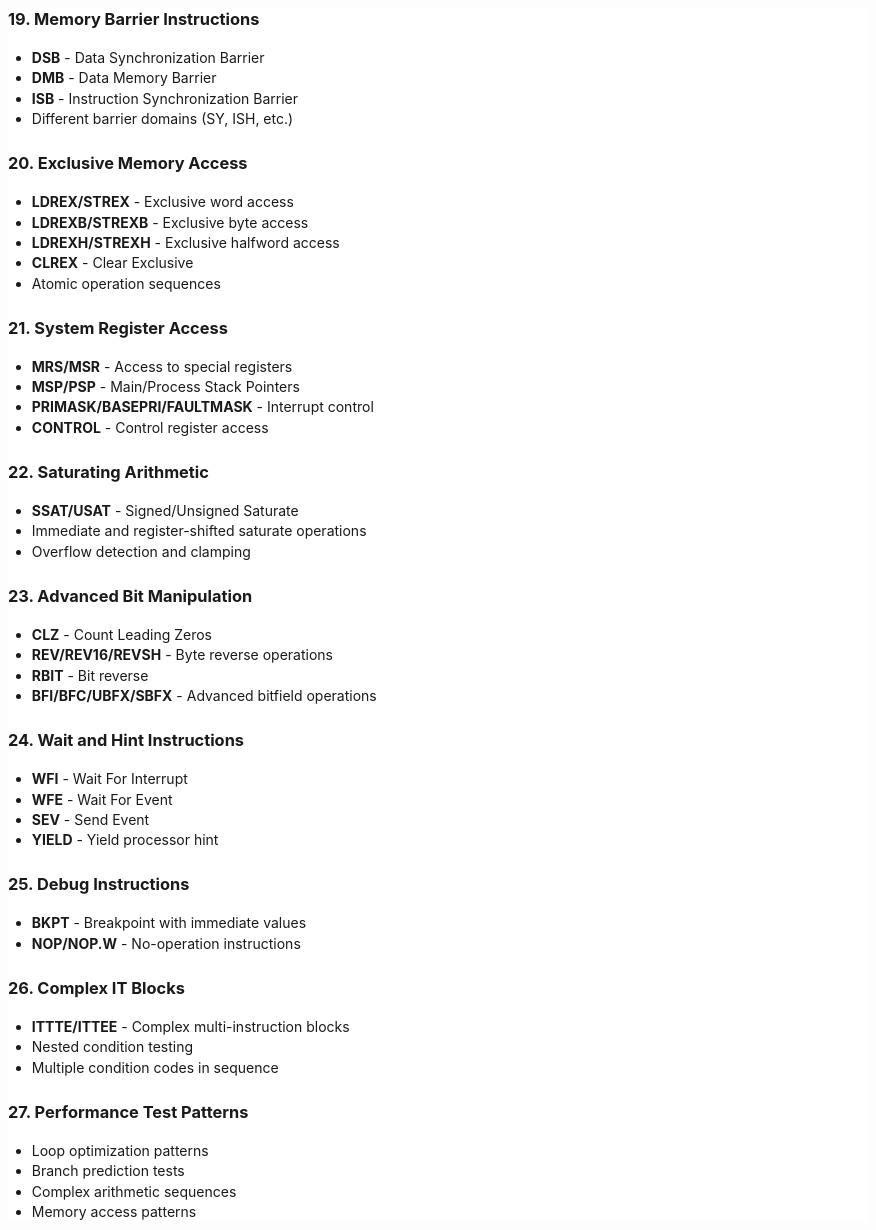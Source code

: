 ### 19. Memory Barrier Instructions
- **DSB** - Data Synchronization Barrier
- **DMB** - Data Memory Barrier  
- **ISB** - Instruction Synchronization Barrier
- Different barrier domains (SY, ISH, etc.)

### 20. Exclusive Memory Access
- **LDREX/STREX** - Exclusive word access
- **LDREXB/STREXB** - Exclusive byte access
- **LDREXH/STREXH** - Exclusive halfword access
- **CLREX** - Clear Exclusive
- Atomic operation sequences

### 21. System Register Access
- **MRS/MSR** - Access to special registers
- **MSP/PSP** - Main/Process Stack Pointers
- **PRIMASK/BASEPRI/FAULTMASK** - Interrupt control
- **CONTROL** - Control register access

### 22. Saturating Arithmetic
- **SSAT/USAT** - Signed/Unsigned Saturate
- Immediate and register-shifted saturate operations
- Overflow detection and clamping

### 23. Advanced Bit Manipulation
- **CLZ** - Count Leading Zeros
- **REV/REV16/REVSH** - Byte reverse operations
- **RBIT** - Bit reverse
- **BFI/BFC/UBFX/SBFX** - Advanced bitfield operations

### 24. Wait and Hint Instructions
- **WFI** - Wait For Interrupt
- **WFE** - Wait For Event
- **SEV** - Send Event
- **YIELD** - Yield processor hint

### 25. Debug Instructions
- **BKPT** - Breakpoint with immediate values
- **NOP/NOP.W** - No-operation instructions

### 26. Complex IT Blocks
- **ITTTE/ITTEE** - Complex multi-instruction blocks
- Nested condition testing
- Multiple condition codes in sequence

### 27. Performance Test Patterns
- Loop optimization patterns
- Branch prediction tests
- Complex arithmetic sequences
- Memory access patterns

